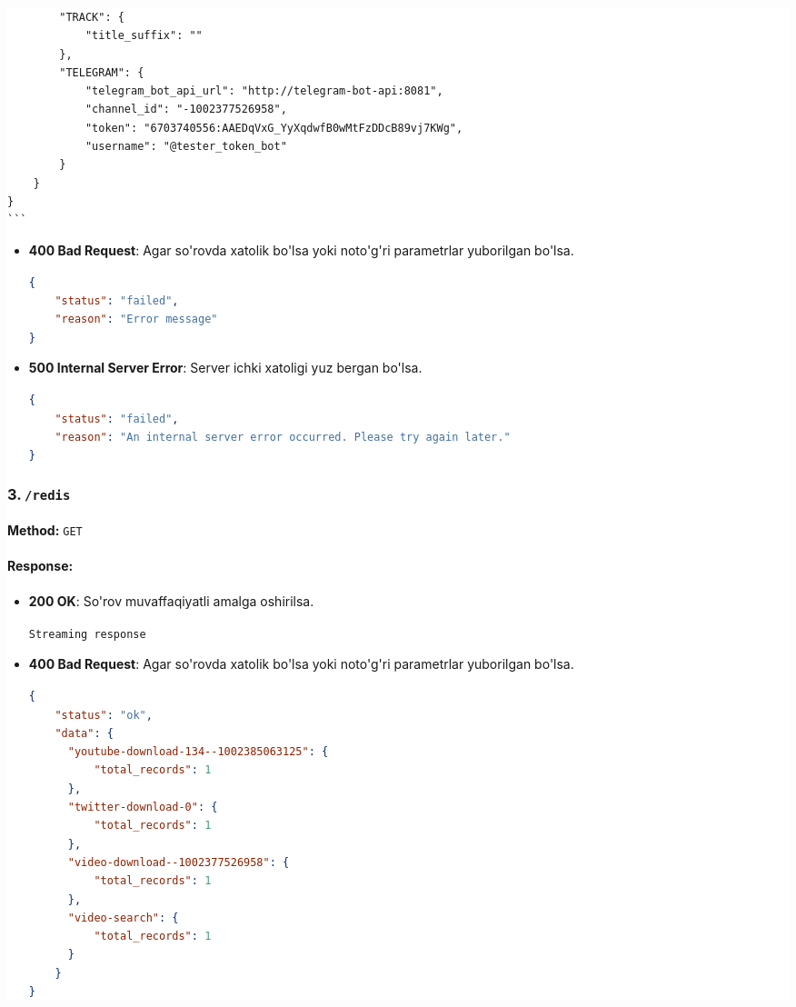             "TRACK": {
                "title_suffix": ""
            },
            "TELEGRAM": {
                "telegram_bot_api_url": "http://telegram-bot-api:8081",
                "channel_id": "-1002377526958",
                "token": "6703740556:AAEDqVxG_YyXqdwfB0wMtFzDDcB89vj7KWg",
                "username": "@tester_token_bot"
            }
        }
    }
    ```

- **400 Bad Request**: Agar so'rovda xatolik bo'lsa yoki noto'g'ri parametrlar yuborilgan bo'lsa.
    ```json
    {
        "status": "failed",
        "reason": "Error message"
    }
    ```

- **500 Internal Server Error**: Server ichki xatoligi yuz bergan bo'lsa.
    ```json
    {
        "status": "failed",
        "reason": "An internal server error occurred. Please try again later."
    }
    ```

### 3. `/redis`

**Method:** `GET`

#### Response:

- **200 OK**: So'rov muvaffaqiyatli amalga oshirilsa.
    ```
    Streaming response
    ```

- **400 Bad Request**: Agar so'rovda xatolik bo'lsa yoki noto'g'ri parametrlar yuborilgan bo'lsa.
  ```json
  {
      "status": "ok",
      "data": {
        "youtube-download-134--1002385063125": {
            "total_records": 1
        },
        "twitter-download-0": {
            "total_records": 1
        },
        "video-download--1002377526958": {
            "total_records": 1
        },
        "video-search": {
            "total_records": 1
        } 
      }
  }
  ```
